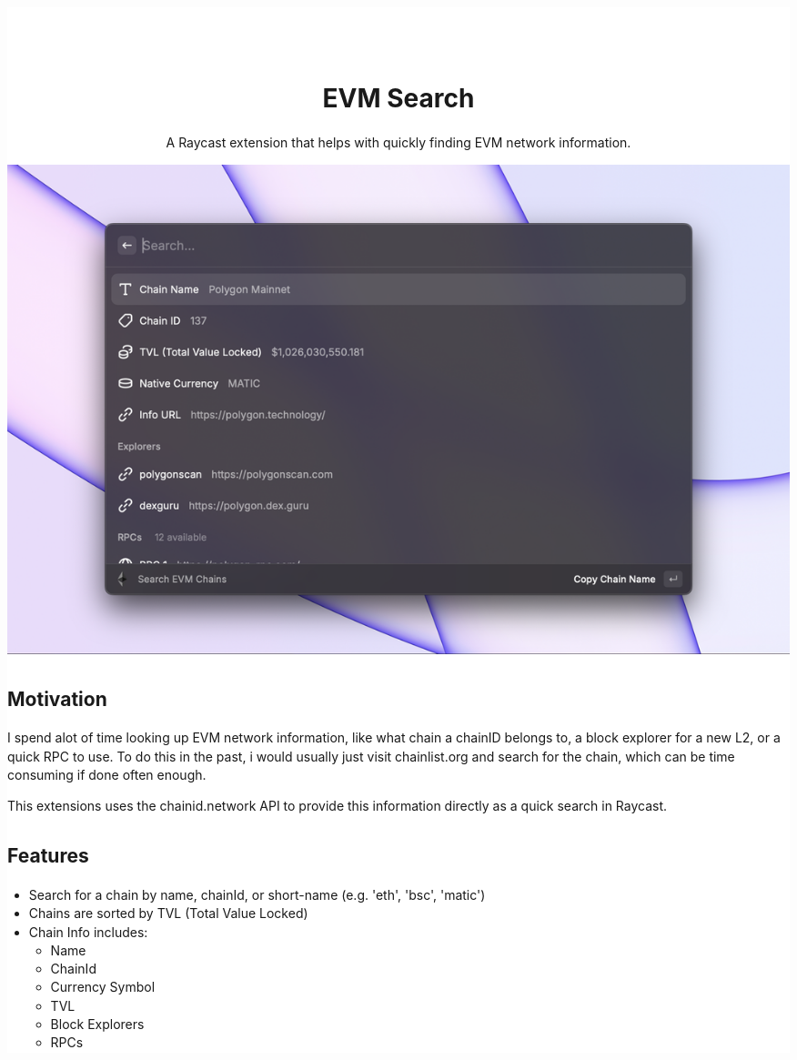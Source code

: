 <br>
<br>
<p align="center">
</p>

<h1 align="center">EVM Search</sup></h1>

<p align="center">
A Raycast extension that helps with quickly finding EVM network information.
</p>

<img width="862" src="./metadata/evm-search-2.png">

## Motivation

I spend alot of time looking up EVM network information, like what chain a chainID belongs to, a block explorer for a new L2, or a quick RPC to use. To do this in the past, i would usually just visit chainlist.org and search for the chain, which can be time consuming if done often enough.

This extensions uses the chainid.network API to provide this information directly as a quick search in Raycast.

## Features

- Search for a chain by name, chainId, or short-name (e.g. 'eth', 'bsc', 'matic')
- Chains are sorted by TVL (Total Value Locked)
- Chain Info includes:
  - Name
  - ChainId
  - Currency Symbol
  - TVL
  - Block Explorers
  - RPCs
